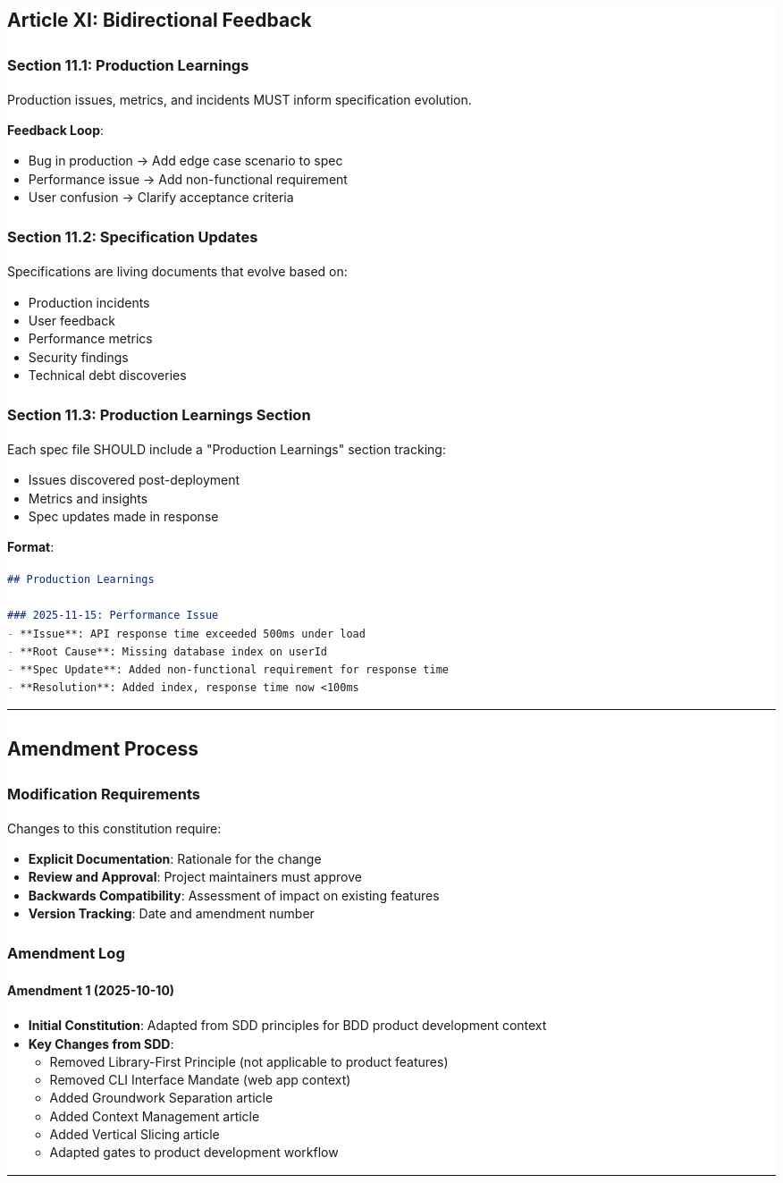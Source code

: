 
## Article XI: Bidirectional Feedback

### Section 11.1: Production Learnings
Production issues, metrics, and incidents MUST inform specification evolution.

**Feedback Loop**:
- Bug in production → Add edge case scenario to spec
- Performance issue → Add non-functional requirement
- User confusion → Clarify acceptance criteria

### Section 11.2: Specification Updates
Specifications are living documents that evolve based on:
- Production incidents
- User feedback
- Performance metrics
- Security findings
- Technical debt discoveries

### Section 11.3: Production Learnings Section
Each spec file SHOULD include a "Production Learnings" section tracking:
- Issues discovered post-deployment
- Metrics and insights
- Spec updates made in response

**Format**:
```markdown
## Production Learnings

### 2025-11-15: Performance Issue
- **Issue**: API response time exceeded 500ms under load
- **Root Cause**: Missing database index on userId
- **Spec Update**: Added non-functional requirement for response time
- **Resolution**: Added index, response time now <100ms
```

---

## Amendment Process

### Modification Requirements
Changes to this constitution require:
- **Explicit Documentation**: Rationale for the change
- **Review and Approval**: Project maintainers must approve
- **Backwards Compatibility**: Assessment of impact on existing features
- **Version Tracking**: Date and amendment number

### Amendment Log

#### Amendment 1 (2025-10-10)
- **Initial Constitution**: Adapted from SDD principles for BDD product development context
- **Key Changes from SDD**:
  - Removed Library-First Principle (not applicable to product features)
  - Removed CLI Interface Mandate (web app context)
  - Added Groundwork Separation article
  - Added Context Management article
  - Added Vertical Slicing article
  - Adapted gates to product development workflow

---